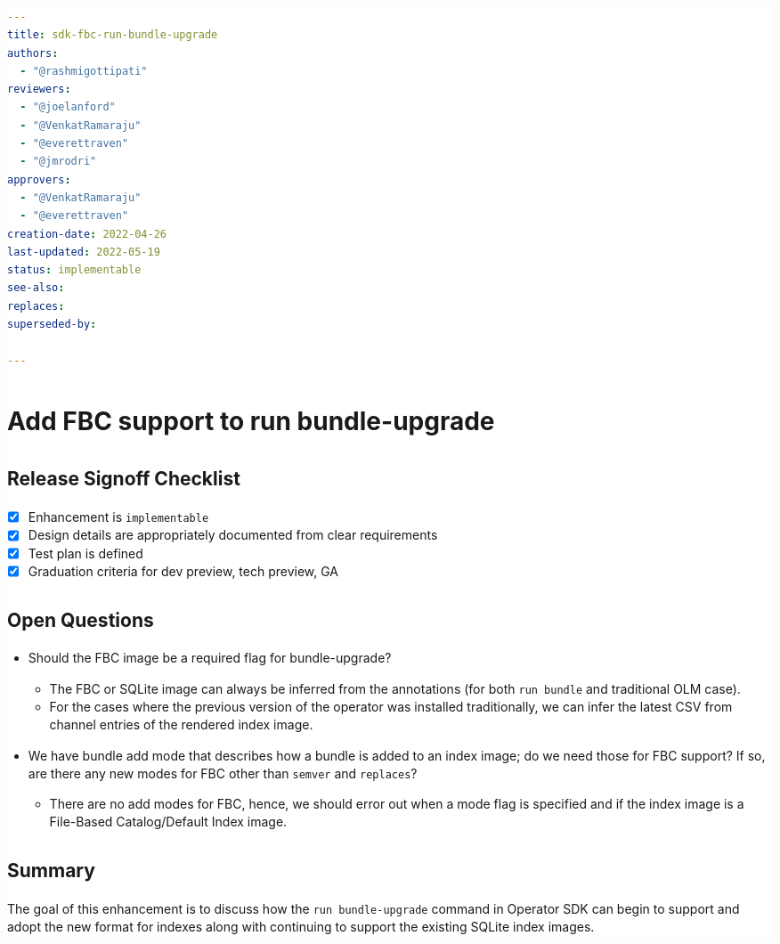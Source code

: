 ```yaml
---
title: sdk-fbc-run-bundle-upgrade
authors:
  - "@rashmigottipati"
reviewers:
  - "@joelanford"
  - "@VenkatRamaraju"
  - "@everettraven"
  - "@jmrodri"
approvers:
  - "@VenkatRamaraju"
  - "@everettraven"
creation-date: 2022-04-26
last-updated: 2022-05-19
status: implementable
see-also:
replaces:
superseded-by:

---
```


# Add FBC support to run bundle-upgrade

## Release Signoff Checklist

- [X] Enhancement is `implementable`
- [X] Design details are appropriately documented from clear requirements
- [X] Test plan is defined
- [X] Graduation criteria for dev preview, tech preview, GA

## Open Questions

- Should the FBC image be a required flag for bundle-upgrade?  

  - The FBC or SQLite image can always be inferred from the annotations (for both `run bundle` and traditional OLM case).
  - For the cases where the previous version of the operator was installed traditionally, we can infer the latest CSV from channel entries of the rendered index image.

- We have bundle add mode that describes how a bundle is added to an index image; do we need those for FBC support? If so, are there any new modes for FBC other than `semver` and `replaces`?

  - There are no add modes for FBC, hence, we should error out when a mode flag is specified and if the index image is a File-Based Catalog/Default Index image.

## Summary

The goal of this enhancement is to discuss how the `run bundle-upgrade` command in Operator SDK can begin to support and adopt the new format for indexes along with continuing to support the existing SQLite index images.
